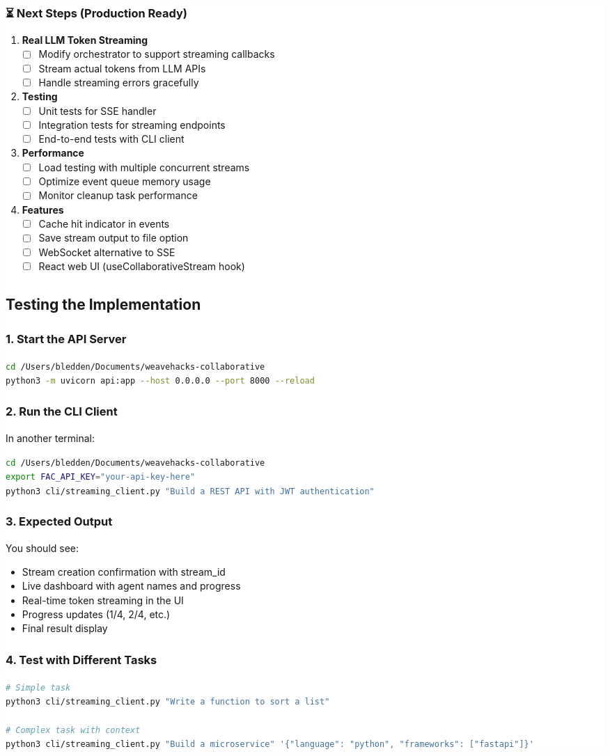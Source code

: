 ### ⏳ Next Steps (Production Ready)

1. **Real LLM Token Streaming**
   - [ ] Modify orchestrator to support streaming callbacks
   - [ ] Stream actual tokens from LLM APIs
   - [ ] Handle streaming errors gracefully

2. **Testing**
   - [ ] Unit tests for SSE handler
   - [ ] Integration tests for streaming endpoints
   - [ ] End-to-end tests with CLI client

3. **Performance**
   - [ ] Load testing with multiple concurrent streams
   - [ ] Optimize event queue memory usage
   - [ ] Monitor cleanup task performance

4. **Features**
   - [ ] Cache hit indicator in events
   - [ ] Save stream output to file option
   - [ ] WebSocket alternative to SSE
   - [ ] React web UI (useCollaborativeStream hook)

## Testing the Implementation

### 1. Start the API Server

```bash
cd /Users/bledden/Documents/weavehacks-collaborative
python3 -m uvicorn api:app --host 0.0.0.0 --port 8000 --reload
```

### 2. Run the CLI Client

In another terminal:

```bash
cd /Users/bledden/Documents/weavehacks-collaborative
export FAC_API_KEY="your-api-key-here"
python3 cli/streaming_client.py "Build a REST API with JWT authentication"
```

### 3. Expected Output

You should see:
- Stream creation confirmation with stream_id
- Live dashboard with agent names and progress
- Real-time token streaming in the UI
- Progress updates (1/4, 2/4, etc.)
- Final result display

### 4. Test with Different Tasks

```bash
# Simple task
python3 cli/streaming_client.py "Write a function to sort a list"

# Complex task with context
python3 cli/streaming_client.py "Build a microservice" '{"language": "python", "frameworks": ["fastapi"]}'
```
